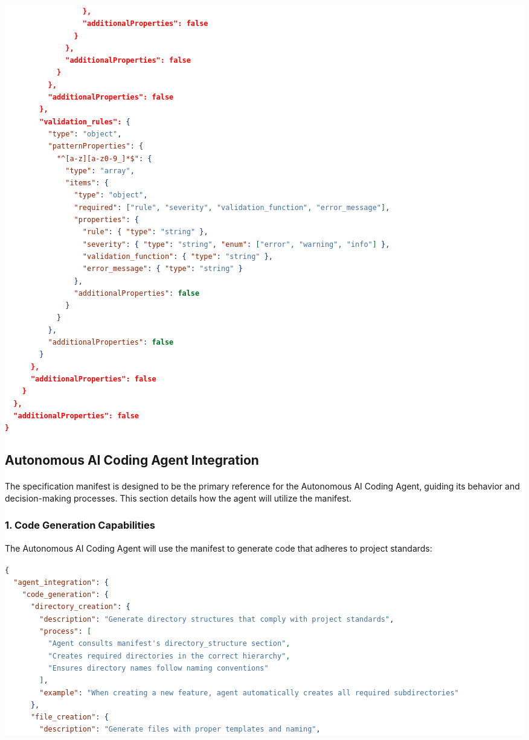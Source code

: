 ```json
                  },
                  "additionalProperties": false
                }
              },
              "additionalProperties": false
            }
          },
          "additionalProperties": false
        },
        "validation_rules": {
          "type": "object",
          "patternProperties": {
            "^[a-z][a-z0-9_]*$": {
              "type": "array",
              "items": {
                "type": "object",
                "required": ["rule", "severity", "validation_function", "error_message"],
                "properties": {
                  "rule": { "type": "string" },
                  "severity": { "type": "string", "enum": ["error", "warning", "info"] },
                  "validation_function": { "type": "string" },
                  "error_message": { "type": "string" }
                },
                "additionalProperties": false
              }
            }
          },
          "additionalProperties": false
        }
      },
      "additionalProperties": false
    }
  },
  "additionalProperties": false
}
```

## Autonomous AI Coding Agent Integration

The specification manifest is designed to be the primary reference for the Autonomous AI Coding Agent, guiding its behavior and decision-making processes. This section details how the agent will utilize the manifest.

### 1. Code Generation Capabilities

The Autonomous AI Coding Agent will use the manifest to generate code that adheres to project standards:

```json
{
  "agent_integration": {
    "code_generation": {
      "directory_creation": {
        "description": "Generate directory structures that comply with project standards",
        "process": [
          "Agent consults manifest's directory_structure section",
          "Creates required directories in the correct hierarchy",
          "Ensures directory names follow naming conventions"
        ],
        "example": "When creating a new feature, agent automatically creates all required subdirectories"
      },
      "file_creation": {
        "description": "Generate files with proper templates and naming",
```